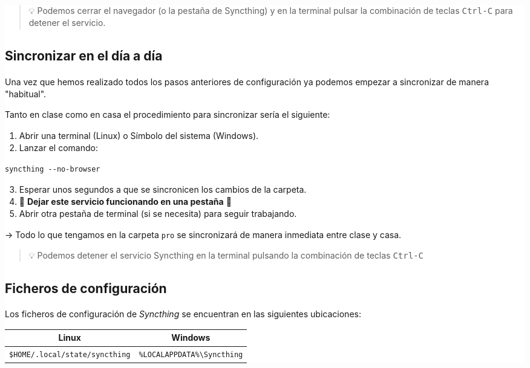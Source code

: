 > 💡 Podemos cerrar el navegador (o la pestaña de Syncthing) y en la terminal pulsar la combinación de teclas <kbd>Ctrl-C</kbd> para detener el servicio.

## Sincronizar en el día a día

Una vez que hemos realizado todos los pasos anteriores de configuración ya podemos empezar a sincronizar de manera "habitual".

Tanto en clase como en casa el procedimiento para sincronizar sería el siguiente:

1. Abrir una terminal (Linux) o Símbolo del sistema (Windows).
2. Lanzar el comando:

```console
syncthing --no-browser
```

3. Esperar unos segundos a que se sincronicen los cambios de la carpeta.
4. 🚨 **Dejar este servicio funcionando en una pestaña** 🚨
5. Abrir otra pestaña de terminal (si se necesita) para seguir trabajando.

→ Todo lo que tengamos en la carpeta `pro` se sincronizará de manera inmediata entre clase y casa.

> 💡 Podemos detener el servicio Syncthing en la terminal pulsando la combinación de teclas <kbd>Ctrl-C</kbd>

## Ficheros de configuración

Los ficheros de configuración de _Syncthing_ se encuentran en las siguientes ubicaciones:

| Linux                          | Windows                    |
| ------------------------------ | -------------------------- |
| `$HOME/.local/state/syncthing` | `%LOCALAPPDATA%\Syncthing` |

